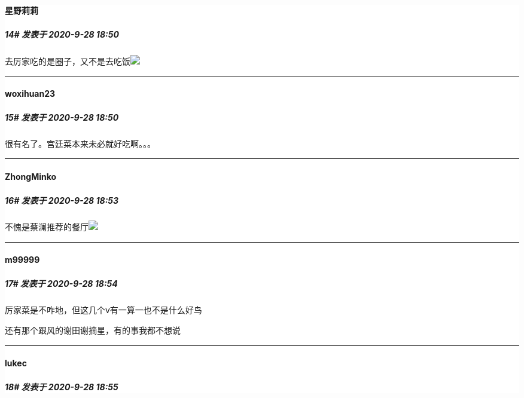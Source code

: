 ####  星野莉莉  
##### 14#       发表于 2020-9-28 18:50




去厉家吃的是圈子，又不是去吃饭<img src="https://static.saraba1st.com/image/smiley/face2017/245.png" referrerpolicy="no-referrer"> 







-----

####  woxihuan23  
##### 15#       发表于 2020-9-28 18:50




很有名了。宫廷菜本来未必就好吃啊。。。








-----

####  ZhongMinko  
##### 16#       发表于 2020-9-28 18:53




不愧是蔡澜推荐的餐厅<img src="https://static.saraba1st.com/image/smiley/face2017/049.png" referrerpolicy="no-referrer">







-----

####  m99999  
##### 17#       发表于 2020-9-28 18:54




厉家菜是不咋地，但这几个v有一算一也不是什么好鸟


还有那个跟风的谢田谢摘星，有的事我都不想说







-----

####  lukec  
##### 18#       发表于 2020-9-28 18:55
